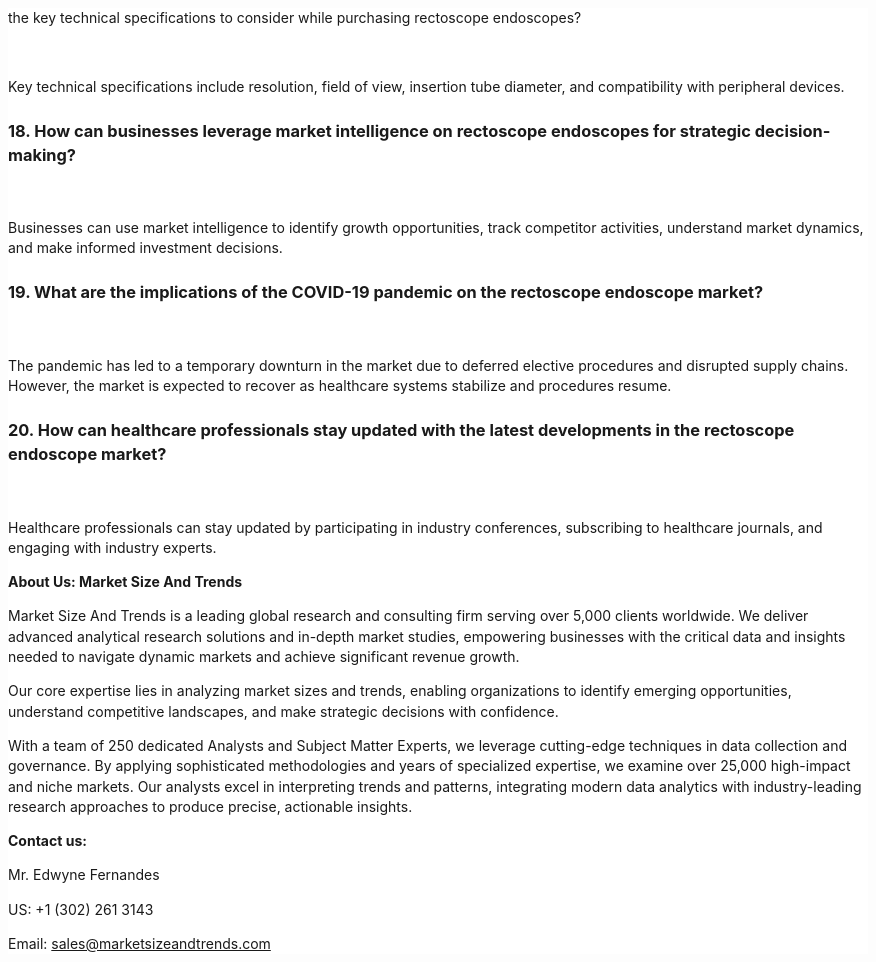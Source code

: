 the key technical specifications to consider while purchasing rectoscope endoscopes?</h3><p>&nbsp;</p><p>Key technical specifications include resolution, field of view, insertion tube diameter, and compatibility with peripheral devices.</p><h3>18. How can businesses leverage market intelligence on rectoscope endoscopes for strategic decision-making?</h3><p>&nbsp;</p><p>Businesses can use market intelligence to identify growth opportunities, track competitor activities, understand market dynamics, and make informed investment decisions.</p><h3>19. What are the implications of the COVID-19 pandemic on the rectoscope endoscope market?</h3><p>&nbsp;</p><p>The pandemic has led to a temporary downturn in the market due to deferred elective procedures and disrupted supply chains. However, the market is expected to recover as healthcare systems stabilize and procedures resume.</p><h3>20. How can healthcare professionals stay updated with the latest developments in the rectoscope endoscope market?</h3><p>&nbsp;</p><p>Healthcare professionals can stay updated by participating in industry conferences, subscribing to healthcare journals, and engaging with industry experts.</p></body></html></p><p><strong>About Us:&nbsp;Market Size And Trends</strong></p><p>Market Size And Trends&nbsp;is a leading global research and consulting firm serving over 5,000 clients worldwide. We deliver advanced analytical research solutions and in-depth market studies, empowering businesses with the critical data and insights needed to navigate dynamic markets and achieve significant revenue growth.</p><p>Our core expertise lies in analyzing market sizes and trends, enabling organizations to identify emerging opportunities, understand competitive landscapes, and make strategic decisions with confidence.</p><p>With a team of 250 dedicated Analysts and Subject Matter Experts, we leverage cutting-edge techniques in data collection and governance. By applying sophisticated methodologies and years of specialized expertise, we examine over 25,000 high-impact and niche markets. Our analysts excel in interpreting trends and patterns, integrating modern data analytics with industry-leading research approaches to produce precise, actionable insights.</p><p><strong>Contact us:</strong></p><p>Mr. Edwyne Fernandes</p><p>US: +1 (302) 261 3143</p><p>Email: <a href="mailto:sales@marketsizeandtrends.com">sales@marketsizeandtrends.com</a>&nbsp;</p>
